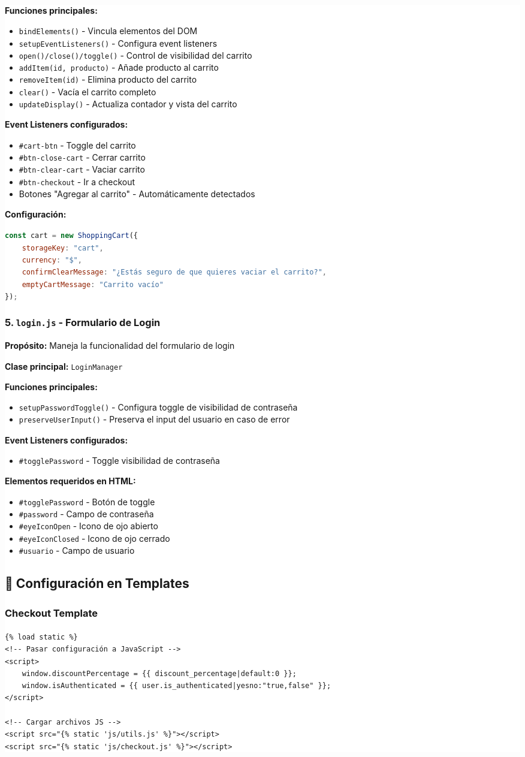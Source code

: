 **Funciones principales:**
- `bindElements()` - Vincula elementos del DOM
- `setupEventListeners()` - Configura event listeners
- `open()/close()/toggle()` - Control de visibilidad del carrito
- `addItem(id, producto)` - Añade producto al carrito
- `removeItem(id)` - Elimina producto del carrito
- `clear()` - Vacía el carrito completo
- `updateDisplay()` - Actualiza contador y vista del carrito

**Event Listeners configurados:**
- `#cart-btn` - Toggle del carrito
- `#btn-close-cart` - Cerrar carrito
- `#btn-clear-cart` - Vaciar carrito
- `#btn-checkout` - Ir a checkout
- Botones "Agregar al carrito" - Automáticamente detectados

**Configuración:**
```javascript
const cart = new ShoppingCart({
    storageKey: "cart",
    currency: "$",
    confirmClearMessage: "¿Estás seguro de que quieres vaciar el carrito?",
    emptyCartMessage: "Carrito vacío"
});
```

### 5. `login.js` - Formulario de Login
**Propósito:** Maneja la funcionalidad del formulario de login

**Clase principal:** `LoginManager`

**Funciones principales:**
- `setupPasswordToggle()` - Configura toggle de visibilidad de contraseña
- `preserveUserInput()` - Preserva el input del usuario en caso de error

**Event Listeners configurados:**
- `#togglePassword` - Toggle visibilidad de contraseña

**Elementos requeridos en HTML:**
- `#togglePassword` - Botón de toggle
- `#password` - Campo de contraseña
- `#eyeIconOpen` - Icono de ojo abierto
- `#eyeIconClosed` - Icono de ojo cerrado
- `#usuario` - Campo de usuario

## 🔧 Configuración en Templates

### Checkout Template
```django
{% load static %}
<!-- Pasar configuración a JavaScript -->
<script>
    window.discountPercentage = {{ discount_percentage|default:0 }};
    window.isAuthenticated = {{ user.is_authenticated|yesno:"true,false" }};
</script>

<!-- Cargar archivos JS -->
<script src="{% static 'js/utils.js' %}"></script>
<script src="{% static 'js/checkout.js' %}"></script>
```
